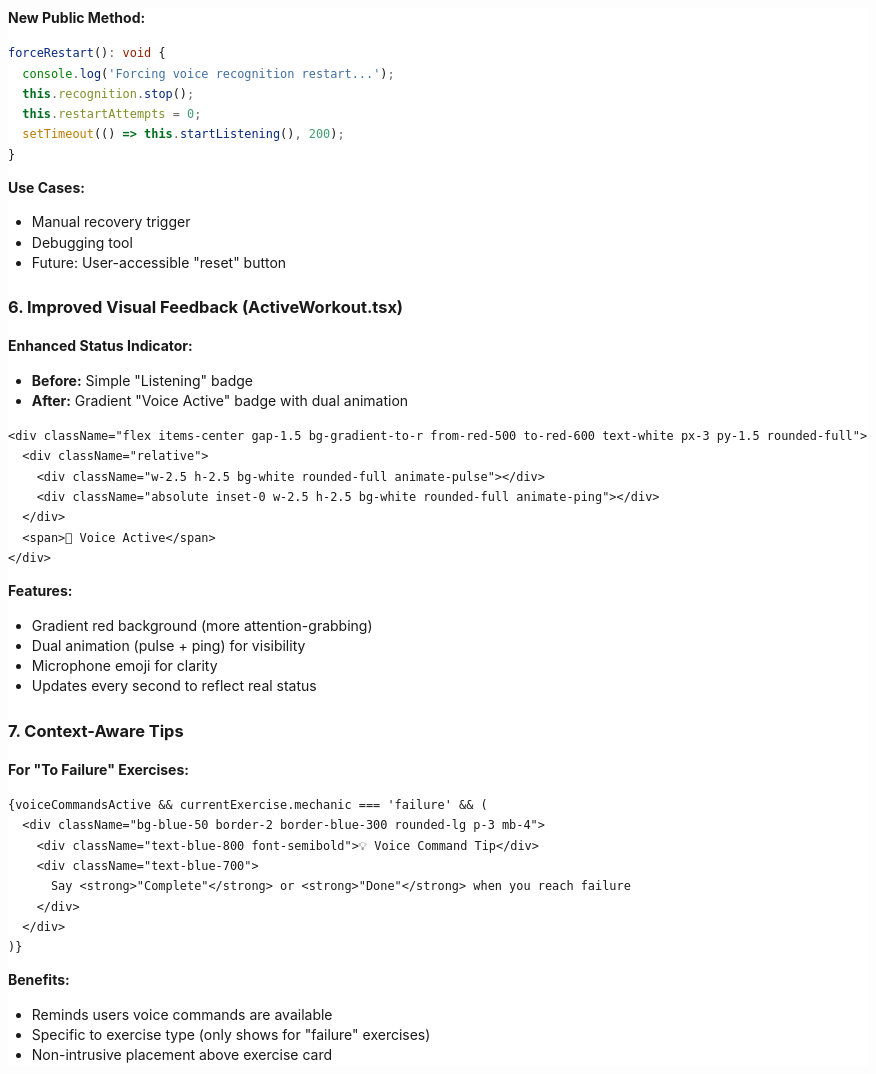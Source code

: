 **New Public Method:**
```typescript
forceRestart(): void {
  console.log('Forcing voice recognition restart...');
  this.recognition.stop();
  this.restartAttempts = 0;
  setTimeout(() => this.startListening(), 200);
}
```

**Use Cases:**
- Manual recovery trigger
- Debugging tool
- Future: User-accessible "reset" button

### 6. Improved Visual Feedback (ActiveWorkout.tsx)

**Enhanced Status Indicator:**
- **Before:** Simple "Listening" badge
- **After:** Gradient "Voice Active" badge with dual animation

```tsx
<div className="flex items-center gap-1.5 bg-gradient-to-r from-red-500 to-red-600 text-white px-3 py-1.5 rounded-full">
  <div className="relative">
    <div className="w-2.5 h-2.5 bg-white rounded-full animate-pulse"></div>
    <div className="absolute inset-0 w-2.5 h-2.5 bg-white rounded-full animate-ping"></div>
  </div>
  <span>🎤 Voice Active</span>
</div>
```

**Features:**
- Gradient red background (more attention-grabbing)
- Dual animation (pulse + ping) for visibility
- Microphone emoji for clarity
- Updates every second to reflect real status

### 7. Context-Aware Tips

**For "To Failure" Exercises:**
```tsx
{voiceCommandsActive && currentExercise.mechanic === 'failure' && (
  <div className="bg-blue-50 border-2 border-blue-300 rounded-lg p-3 mb-4">
    <div className="text-blue-800 font-semibold">💡 Voice Command Tip</div>
    <div className="text-blue-700">
      Say <strong>"Complete"</strong> or <strong>"Done"</strong> when you reach failure
    </div>
  </div>
)}
```

**Benefits:**
- Reminds users voice commands are available
- Specific to exercise type (only shows for "failure" exercises)
- Non-intrusive placement above exercise card
